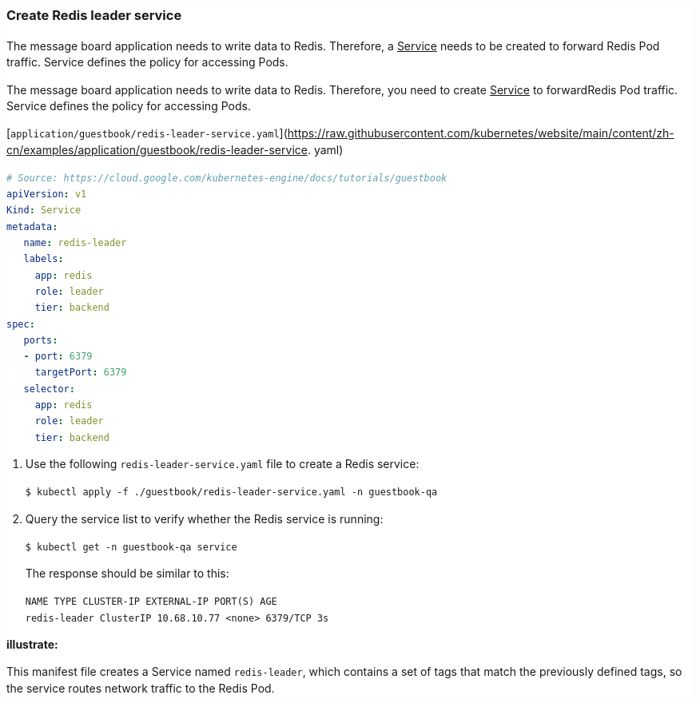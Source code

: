 

### Create Redis leader service

The message board application needs to write data to Redis. Therefore, a [Service](https://kubernetes.io/zh-cn/docs/concepts/services-networking/service/) needs to be created to forward Redis Pod traffic. Service defines the policy for accessing Pods.

The message board application needs to write data to Redis. Therefore, you need to create [Service](https://kubernetes.io/zh-cn/docs/concepts/services-networking/service/) to forwardRedis Pod traffic. Service defines the policy for accessing Pods.

[`application/guestbook/redis-leader-service.yaml`](https://raw.githubusercontent.com/kubernetes/website/main/content/zh-cn/examples/application/guestbook/redis-leader-service. yaml)

```yaml
# Source: https://cloud.google.com/kubernetes-engine/docs/tutorials/guestbook
apiVersion: v1
Kind: Service
metadata:
   name: redis-leader
   labels:
     app: redis
     role: leader
     tier: backend
spec:
   ports:
   - port: 6379
     targetPort: 6379
   selector:
     app: redis
     role: leader
     tier: backend
```

1. Use the following `redis-leader-service.yaml` file to create a Redis service:

    ```shell
    $ kubectl apply -f ./guestbook/redis-leader-service.yaml -n guestbook-qa
    ```

1. Query the service list to verify whether the Redis service is running:

    ```shell
    $ kubectl get -n guestbook-qa service
    ```

    The response should be similar to this:

    ```
    NAME TYPE CLUSTER-IP EXTERNAL-IP PORT(S) AGE
    redis-leader ClusterIP 10.68.10.77 <none> 6379/TCP 3s
    ```

**illustrate:**

This manifest file creates a Service named `redis-leader`, which contains a set of tags that match the previously defined tags, so the service routes network traffic to the Redis Pod.
